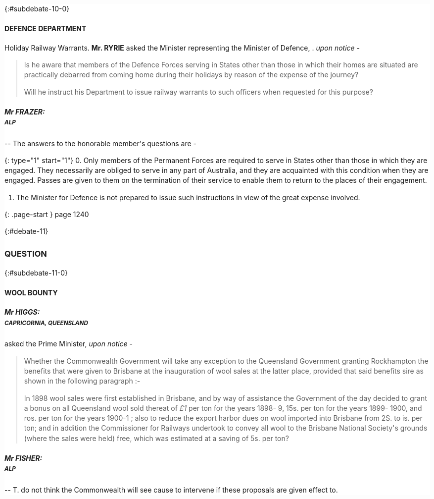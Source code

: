 {:#subdebate-10-0}
#### DEFENCE DEPARTMENT

Holiday Railway Warrants.  **Mr. RYRIE**  asked the Minister representing the Minister of Defence, .  *upon notice -* 

  >Is he aware that members of the Defence Forces serving in States other than those in which their homes are situated are practically debarred from coming home during their holidays by reason of the expense of the journey? 
  >
  >Will he instruct his Department to issue railway warrants to such officers when requested for this purpose? 

##### Mr FRAZER:<br><small class="text-muted">ALP</small>

-- The answers to the honorable member's questions are - 

{: type="1" start="1"}
0. Only members of the Permanent Forces are required to serve in States other than those in which they are engaged. They necessarily are obliged to serve in any part of Australia, and they are acquainted with this condition when they are engaged. Passes are given to them on the termination of their service to enable them to return to the places of their engagement. 
1. The Minister for Defence is not prepared to issue such instructions in view of the great expense involved. 

{: .page-start }
page 1240

{:#debate-11}
### QUESTION

{:#subdebate-11-0}
#### WOOL BOUNTY

##### Mr HIGGS:<br><small class="text-muted">CAPRICORNIA, QUEENSLAND</small>

asked the Prime Minister,  *upon notice -* 

  >Whether the Commonwealth Government will take any exception to the Queensland Government granting Rockhampton the benefits that were given to Brisbane at the inauguration of wool sales at the latter place, provided that said benefits sire as shown in the following paragraph :- 
  >
  >In 1898 wool sales were first established in Brisbane, and by way of assistance the Government of the day decided to grant a bonus on all Queensland wool sold thereat of  *£1*  per ton for the years 1898- 9, 15s. per ton for the years 1899- 1900, and ros. per ton for the years 1900-1 ; also to reduce the export harbor dues on wool imported into Brisbane from  2S.  to is. per ton; and in addition the Commissioner for Railways undertook to convey all wool to the Brisbane National Society's grounds (where the sales were held) free, which was estimated at a saving of 5s. per ton? 

##### Mr FISHER:<br><small class="text-muted">ALP</small>

-- T. do not think the Commonwealth will see cause to intervene if these proposals are given effect to. 
